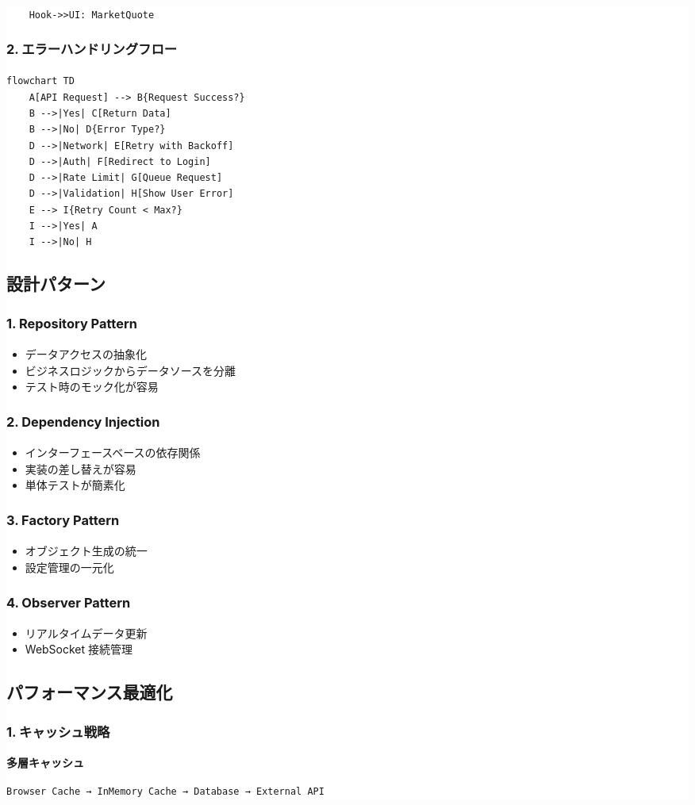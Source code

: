 ```mermaid
    Hook->>UI: MarketQuote
```

### 2. エラーハンドリングフロー

```mermaid
flowchart TD
    A[API Request] --> B{Request Success?}
    B -->|Yes| C[Return Data]
    B -->|No| D{Error Type?}
    D -->|Network| E[Retry with Backoff]
    D -->|Auth| F[Redirect to Login]
    D -->|Rate Limit| G[Queue Request]
    D -->|Validation| H[Show User Error]
    E --> I{Retry Count < Max?}
    I -->|Yes| A
    I -->|No| H
```

## 設計パターン

### 1. Repository Pattern

- データアクセスの抽象化
- ビジネスロジックからデータソースを分離
- テスト時のモック化が容易

### 2. Dependency Injection

- インターフェースベースの依存関係
- 実装の差し替えが容易
- 単体テストが簡素化

### 3. Factory Pattern

- オブジェクト生成の統一
- 設定管理の一元化

### 4. Observer Pattern

- リアルタイムデータ更新
- WebSocket 接続管理

## パフォーマンス最適化

### 1. キャッシュ戦略

**多層キャッシュ**

```
Browser Cache → InMemory Cache → Database → External API
```
